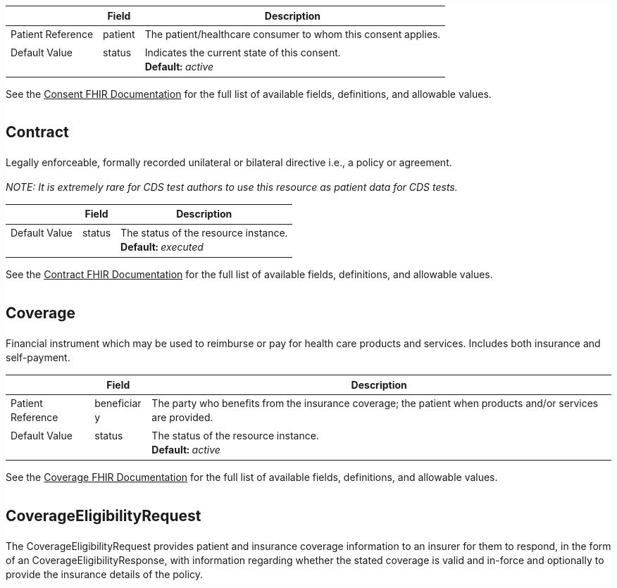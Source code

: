 
|     | Field | Description |
| --- | ----- | ----------- |
| Patient Reference | patient | The patient/healthcare consumer to whom this consent applies. |
| Default Value | status | Indicates the current state of this consent. <br /> **Default:** _active_ |


See the [Consent FHIR Documentation](http://hl7.org/fhir/R4/consent.html) for the full list of
available fields, definitions, and allowable values.

<a name="Contract"></a>
## Contract

Legally enforceable, formally recorded unilateral or bilateral directive i.e., a policy or agreement.


_NOTE: It is extremely rare for CDS test authors to use this resource as patient data for CDS tests._


|     | Field | Description |
| --- | ----- | ----------- |
| Default Value | status | The status of the resource instance. <br /> **Default:** _executed_ |


See the [Contract FHIR Documentation](http://hl7.org/fhir/R4/contract.html) for the full list of
available fields, definitions, and allowable values.

<a name="Coverage"></a>
## Coverage

Financial instrument which may be used to reimburse or pay for health care products and services. Includes both insurance and self-payment.


|     | Field | Description |
| --- | ----- | ----------- |
| Patient Reference | beneficiary | The party who benefits from the insurance coverage; the patient when products and/or services are provided. |
| Default Value | status | The status of the resource instance. <br /> **Default:** _active_ |


See the [Coverage FHIR Documentation](http://hl7.org/fhir/R4/coverage.html) for the full list of
available fields, definitions, and allowable values.

<a name="CoverageEligibilityRequest"></a>
## CoverageEligibilityRequest

The CoverageEligibilityRequest provides patient and insurance coverage information to an insurer for them to respond, in the form of an CoverageEligibilityResponse, with information regarding whether the stated coverage is valid and in-force and optionally to provide the insurance details of the policy.

